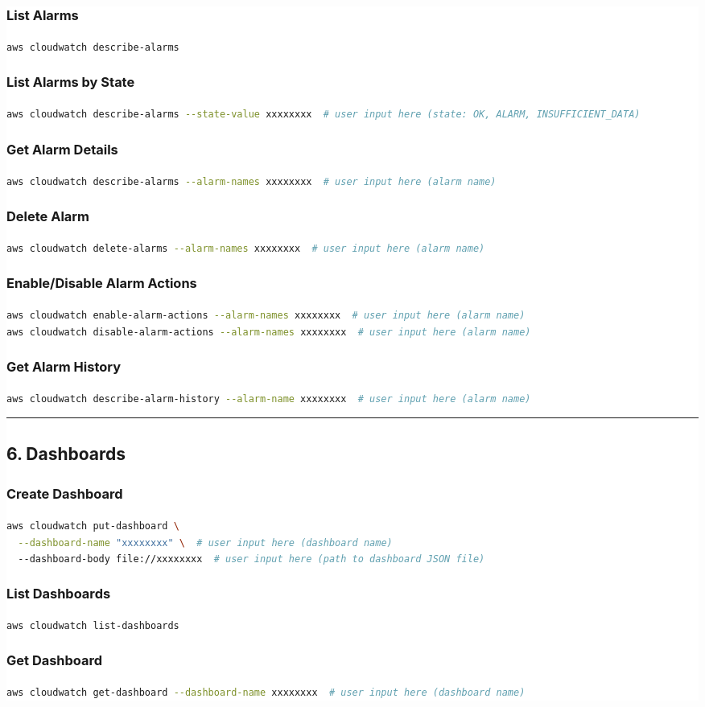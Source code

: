 ### List Alarms
````bash
aws cloudwatch describe-alarms
````

### List Alarms by State
````bash
aws cloudwatch describe-alarms --state-value xxxxxxxx  # user input here (state: OK, ALARM, INSUFFICIENT_DATA)
````

### Get Alarm Details
````bash
aws cloudwatch describe-alarms --alarm-names xxxxxxxx  # user input here (alarm name)
````

### Delete Alarm
````bash
aws cloudwatch delete-alarms --alarm-names xxxxxxxx  # user input here (alarm name)
````

### Enable/Disable Alarm Actions
````bash
aws cloudwatch enable-alarm-actions --alarm-names xxxxxxxx  # user input here (alarm name)
aws cloudwatch disable-alarm-actions --alarm-names xxxxxxxx  # user input here (alarm name)
````

### Get Alarm History
````bash
aws cloudwatch describe-alarm-history --alarm-name xxxxxxxx  # user input here (alarm name)
````

---

## 6. Dashboards

### Create Dashboard
````bash
aws cloudwatch put-dashboard \
  --dashboard-name "xxxxxxxx" \  # user input here (dashboard name)
  --dashboard-body file://xxxxxxxx  # user input here (path to dashboard JSON file)
````

### List Dashboards
````bash
aws cloudwatch list-dashboards
````

### Get Dashboard
````bash
aws cloudwatch get-dashboard --dashboard-name xxxxxxxx  # user input here (dashboard name)
````
